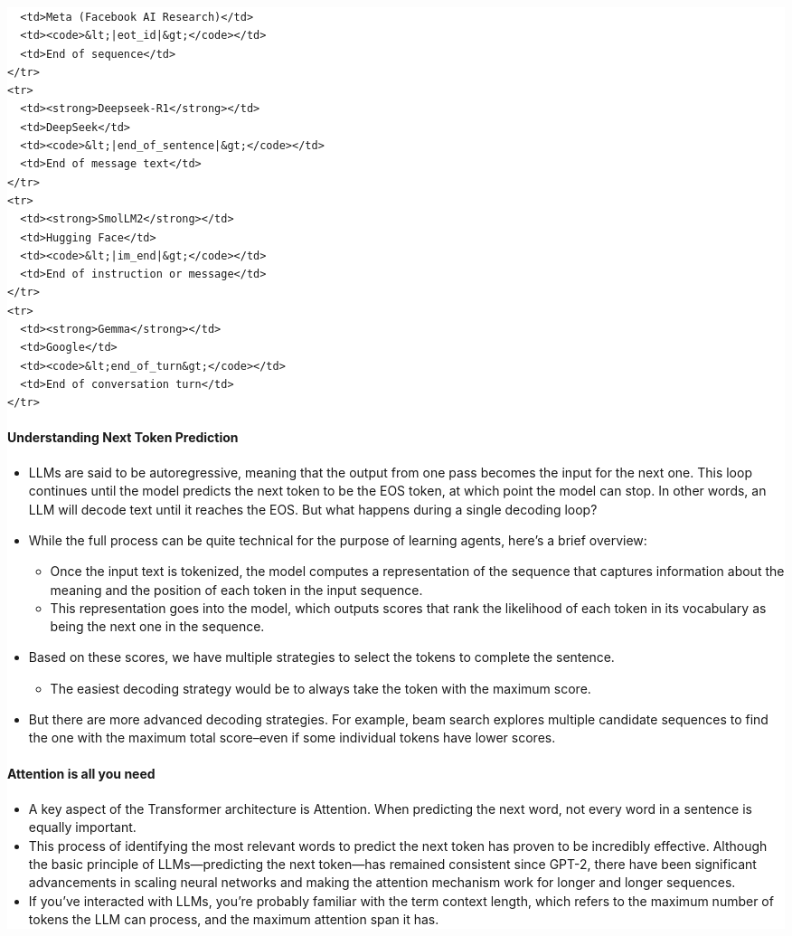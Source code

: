       <td>Meta (Facebook AI Research)</td>
      <td><code>&lt;|eot_id|&gt;</code></td>
      <td>End of sequence</td>
    </tr>
    <tr>
      <td><strong>Deepseek-R1</strong></td>
      <td>DeepSeek</td>
      <td><code>&lt;|end_of_sentence|&gt;</code></td>
      <td>End of message text</td>
    </tr>
    <tr>
      <td><strong>SmolLM2</strong></td>
      <td>Hugging Face</td>
      <td><code>&lt;|im_end|&gt;</code></td>
      <td>End of instruction or message</td>
    </tr>
    <tr>
      <td><strong>Gemma</strong></td>
      <td>Google</td>
      <td><code>&lt;end_of_turn&gt;</code></td>
      <td>End of conversation turn</td>
    </tr>
  </tbody>
</table>

#### Understanding Next Token Prediction

- LLMs are said to be autoregressive, meaning that the output from one pass becomes the input for the next one. This loop continues until the model predicts the next token to be the EOS token, at which point the model can stop. In other words, an LLM will decode text until it reaches the EOS. But what happens during a single decoding loop?

- While the full process can be quite technical for the purpose of learning agents, here’s a brief overview:
  - Once the input text is tokenized, the model computes a representation of the sequence that captures information about the meaning and the position of each token in the input sequence.
  - This representation goes into the model, which outputs scores that rank the likelihood of each token in its vocabulary as being the next one in the sequence.
- Based on these scores, we have multiple strategies to select the tokens to complete the sentence.
  - The easiest decoding strategy would be to always take the token with the maximum score.
- But there are more advanced decoding strategies. For example, beam search explores multiple candidate sequences to find the one with the maximum total score–even if some individual tokens have lower scores.

#### Attention is all you need

- A key aspect of the Transformer architecture is Attention. When predicting the next word, not every word in a sentence is equally important.
- This process of identifying the most relevant words to predict the next token has proven to be incredibly effective. Although the basic principle of LLMs—predicting the next token—has remained consistent since GPT-2, there have been significant advancements in scaling neural networks and making the attention mechanism work for longer and longer sequences.
- If you’ve interacted with LLMs, you’re probably familiar with the term context length, which refers to the maximum number of tokens the LLM can process, and the maximum attention span it has.
